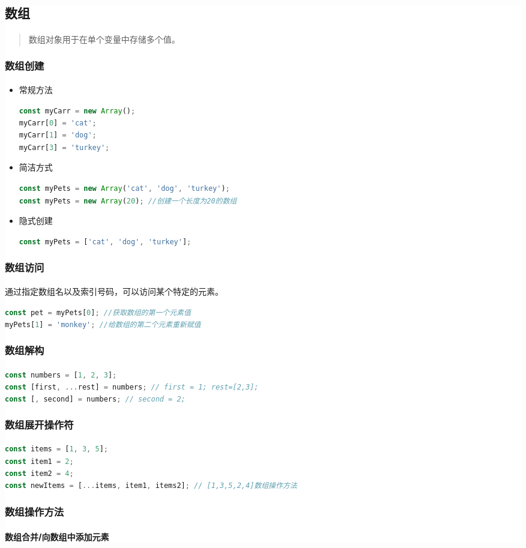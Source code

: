 ## 数组

> 数组对象用于在单个变量中存储多个值。

### 数组创建

- 常规方法

  ```ts
  const myCarr = new Array();
  myCarr[0] = 'cat';
  myCarr[1] = 'dog';
  myCarr[3] = 'turkey';
  ```

- 简洁方式

  ```ts
  const myPets = new Array('cat', 'dog', 'turkey');
  const myPets = new Array(20); //创建一个长度为20的数组
  ```

- 隐式创建

  ```ts
  const myPets = ['cat', 'dog', 'turkey'];
  ```

### 数组访问

通过指定数组名以及索引号码，可以访问某个特定的元素。

```ts
const pet = myPets[0]; //获取数组的第一个元素值
myPets[1] = 'monkey'; //给数组的第二个元素重新赋值
```

### 数组解构

```ts
const numbers = [1, 2, 3];
const [first, ...rest] = numbers; // first = 1; rest=[2,3];
const [, second] = numbers; // second = 2;
```

### 数组展开操作符

```typescript
const items = [1, 3, 5];
const item1 = 2;
const item2 = 4;
const newItems = [...items, item1, items2]; // [1,3,5,2,4]数组操作方法
```

### 数组操作方法

#### 数组合并/向数组中添加元素


  ['first' + suffix]: 'Nicholas',
  ['last' + suffix]: 'Zakas',